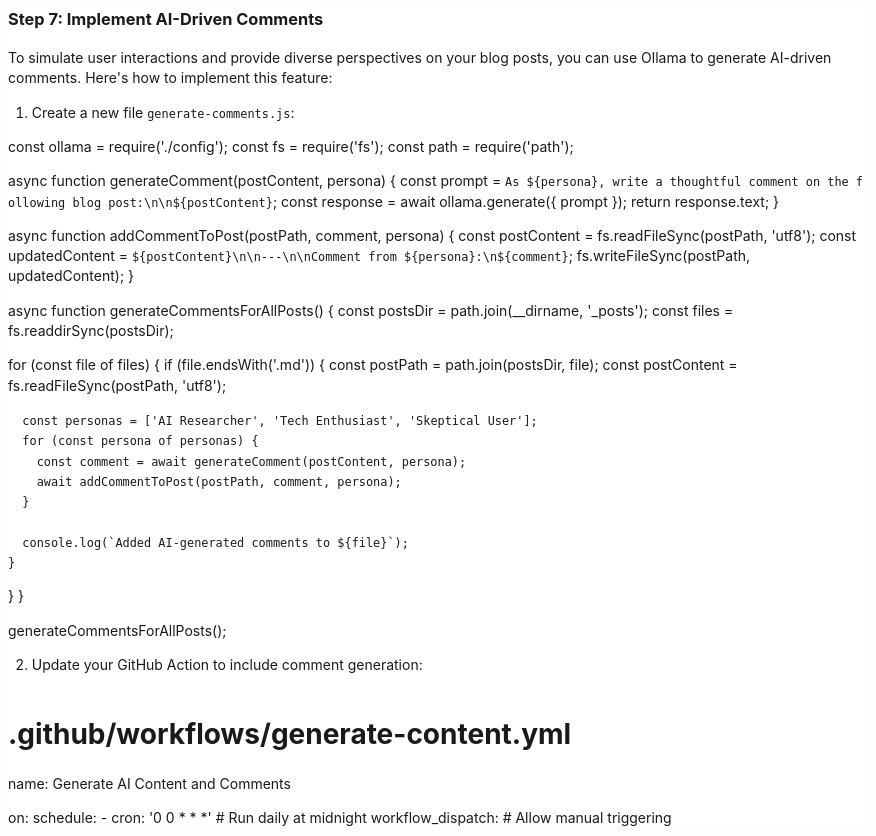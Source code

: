 ### Step 7: Implement AI-Driven Comments

To simulate user interactions and provide diverse perspectives on your blog posts, you can use Ollama to generate AI-driven comments. Here's how to implement this feature:

1. Create a new file `generate-comments.js`:


const ollama = require('./config');
const fs = require('fs');
const path = require('path');

async function generateComment(postContent, persona) {
  const prompt = `As ${persona}, write a thoughtful comment on the following blog post:\n\n${postContent}`;
  const response = await ollama.generate({ prompt });
  return response.text;
}

async function addCommentToPost(postPath, comment, persona) {
  const postContent = fs.readFileSync(postPath, 'utf8');
  const updatedContent = `${postContent}\n\n---\n\nComment from ${persona}:\n${comment}`;
  fs.writeFileSync(postPath, updatedContent);
}

async function generateCommentsForAllPosts() {
  const postsDir = path.join(__dirname, '_posts');
  const files = fs.readdirSync(postsDir);

  for (const file of files) {
    if (file.endsWith('.md')) {
      const postPath = path.join(postsDir, file);
      const postContent = fs.readFileSync(postPath, 'utf8');

      const personas = ['AI Researcher', 'Tech Enthusiast', 'Skeptical User'];
      for (const persona of personas) {
        const comment = await generateComment(postContent, persona);
        await addCommentToPost(postPath, comment, persona);
      }

      console.log(`Added AI-generated comments to ${file}`);
    }
  }
}

generateCommentsForAllPosts();


2. Update your GitHub Action to include comment generation:

# .github/workflows/generate-content.yml
name: Generate AI Content and Comments

on:
  schedule:
    - cron: '0 0 * * *'  # Run daily at midnight
  workflow_dispatch:  # Allow manual triggering
